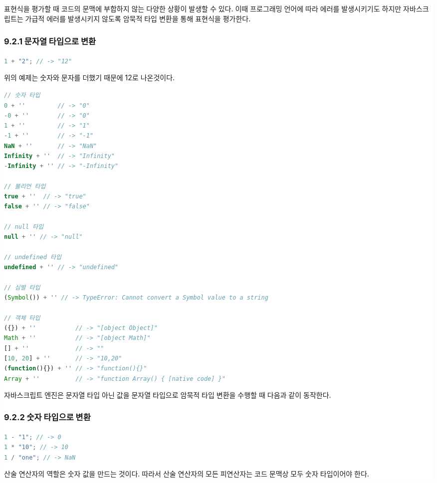 표현식을 평가할 때 코드의 문맥에 부합하지 않는 다양한 상황이 발생할 수 있다. 이때 프로그래밍 언어에 따라 에러를 발생시키기도 하지만 자바스크립트는 가급적 에러를 발생시키지 않도록 암묵적 타입 변환을 통해 표현식을 평가한다.

### 9.2.1 문자열 타입으로 변환

```jsx
1 + "2"; // -> "12"
```

위의 예제는 숫자와 문자를 더했기 때문에 12로 나온것이다.

```jsx
// 숫자 타입
0 + ''         // -> "0"
-0 + ''        // -> "0"
1 + ''         // -> "1"
-1 + ''        // -> "-1"
NaN + ''       // -> "NaN"
Infinity + ''  // -> "Infinity"
-Infinity + '' // -> "-Infinity"

// 불리언 타입
true + ''  // -> "true"
false + '' // -> "false"

// null 타입
null + '' // -> "null"

// undefined 타입
undefined + '' // -> "undefined"

// 심벌 타입
(Symbol()) + '' // -> TypeError: Cannot convert a Symbol value to a string

// 객체 타입
({}) + ''           // -> "[object Object]"
Math + ''           // -> "[object Math]"
[] + ''             // -> ""
[10, 20] + ''       // -> "10,20"
(function(){}) + '' // -> "function(){}"
Array + ''          // -> "function Array() { [native code] }"
```

자바스크립트 엔진은 문자열 타입 아닌 값을 문자열 타입으로 암묵적 타입 변환을 수행할 때 다음과 같이 동작한다.

### 9.2.2 숫자 타입으로 변환

```jsx
1 - "1"; // -> 0
1 * "10"; // -> 10
1 / "one"; // -> NaN
```

산술 연산자의 역할은 숫자 값을 만드는 것이다. 따라서 산술 연산자의 모든 피연산자는 코드 문맥상 모두 숫자 타입이어야 한다.
